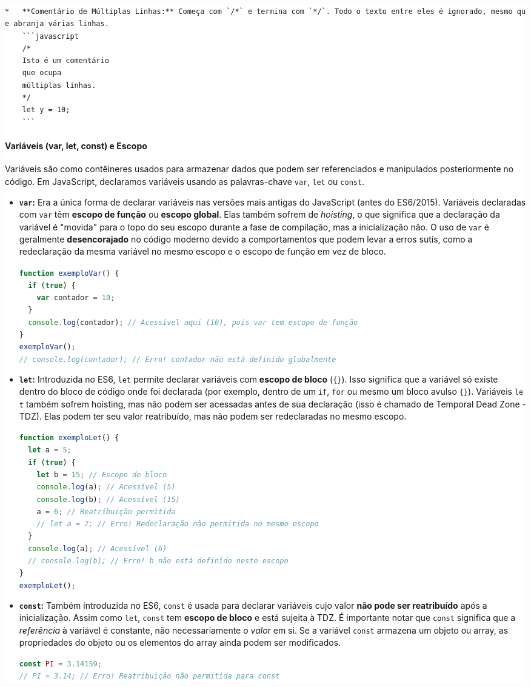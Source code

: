     *   **Comentário de Múltiplas Linhas:** Começa com `/*` e termina com `*/`. Todo o texto entre eles é ignorado, mesmo que abranja várias linhas.
        ```javascript
        /*
        Isto é um comentário
        que ocupa
        múltiplas linhas.
        */
        let y = 10;
        ```

#### Variáveis (var, let, const) e Escopo

Variáveis são como contêineres usados para armazenar dados que podem ser referenciados e manipulados posteriormente no código. Em JavaScript, declaramos variáveis usando as palavras-chave `var`, `let` ou `const`.

*   **`var`:** Era a única forma de declarar variáveis nas versões mais antigas do JavaScript (antes do ES6/2015). Variáveis declaradas com `var` têm **escopo de função** ou **escopo global**. Elas também sofrem de *hoisting*, o que significa que a declaração da variável é "movida" para o topo do seu escopo durante a fase de compilação, mas a inicialização não. O uso de `var` é geralmente **desencorajado** no código moderno devido a comportamentos que podem levar a erros sutis, como a redeclaração da mesma variável no mesmo escopo e o escopo de função em vez de bloco.
    ```javascript
    function exemploVar() {
      if (true) {
        var contador = 10;
      }
      console.log(contador); // Acessível aqui (10), pois var tem escopo de função
    }
    exemploVar();
    // console.log(contador); // Erro! contador não está definido globalmente
    ```
*   **`let`:** Introduzida no ES6, `let` permite declarar variáveis com **escopo de bloco** (`{}`). Isso significa que a variável só existe dentro do bloco de código onde foi declarada (por exemplo, dentro de um `if`, `for` ou mesmo um bloco avulso `{}`). Variáveis `let` também sofrem hoisting, mas não podem ser acessadas antes de sua declaração (isso é chamado de Temporal Dead Zone - TDZ). Elas podem ter seu valor reatribuído, mas não podem ser redeclaradas no mesmo escopo.
    ```javascript
    function exemploLet() {
      let a = 5;
      if (true) {
        let b = 15; // Escopo de bloco
        console.log(a); // Acessível (5)
        console.log(b); // Acessível (15)
        a = 6; // Reatribuição permitida
        // let a = 7; // Erro! Redeclaração não permitida no mesmo escopo
      }
      console.log(a); // Acessível (6)
      // console.log(b); // Erro! b não está definido neste escopo
    }
    exemploLet();
    ```
*   **`const`:** Também introduzida no ES6, `const` é usada para declarar variáveis cujo valor **não pode ser reatribuído** após a inicialização. Assim como `let`, `const` tem **escopo de bloco** e está sujeita à TDZ. É importante notar que `const` significa que a *referência* à variável é constante, não necessariamente o *valor* em si. Se a variável `const` armazena um objeto ou array, as propriedades do objeto ou os elementos do array ainda podem ser modificados.
    ```javascript
    const PI = 3.14159;
    // PI = 3.14; // Erro! Reatribuição não permitida para const
